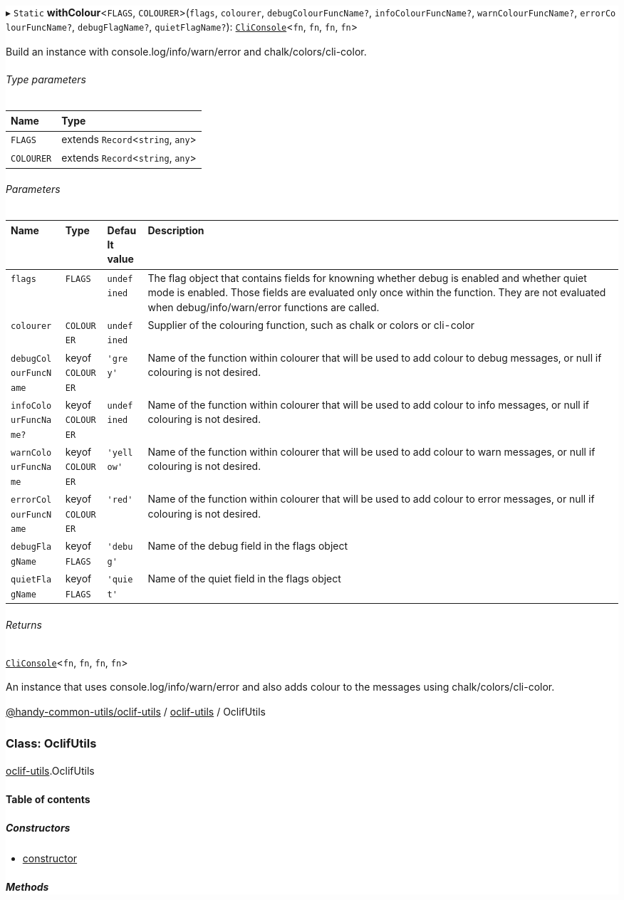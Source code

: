 ▸ `Static` **withColour**<`FLAGS`, `COLOURER`\>(`flags`, `colourer`, `debugColourFuncName?`, `infoColourFuncName?`, `warnColourFuncName?`, `errorColourFuncName?`, `debugFlagName?`, `quietFlagName?`): [`CliConsole`](#classescli_consolecliconsolemd)<`fn`, `fn`, `fn`, `fn`\>

Build an instance with console.log/info/warn/error and chalk/colors/cli-color.

###### Type parameters

| Name | Type |
| :------ | :------ |
| `FLAGS` | extends `Record`<`string`, `any`\> |
| `COLOURER` | extends `Record`<`string`, `any`\> |

###### Parameters

| Name | Type | Default value | Description |
| :------ | :------ | :------ | :------ |
| `flags` | `FLAGS` | `undefined` | The flag object that contains fields for knowning whether debug is enabled and whether quiet mode is enabled. Those fields are evaluated only once within the function. They are not evaluated when debug/info/warn/error functions are called. |
| `colourer` | `COLOURER` | `undefined` | Supplier of the colouring function, such as chalk or colors or cli-color |
| `debugColourFuncName` | keyof `COLOURER` | `'grey'` | Name of the function within colourer that will be used to add colour to debug messages, or null if colouring is not desired. |
| `infoColourFuncName?` | keyof `COLOURER` | `undefined` | Name of the function within colourer that will be used to add colour to info messages, or null if colouring is not desired. |
| `warnColourFuncName` | keyof `COLOURER` | `'yellow'` | Name of the function within colourer that will be used to add colour to warn messages, or null if colouring is not desired. |
| `errorColourFuncName` | keyof `COLOURER` | `'red'` | Name of the function within colourer that will be used to add colour to error messages, or null if colouring is not desired. |
| `debugFlagName` | keyof `FLAGS` | `'debug'` | Name of the debug field in the flags object |
| `quietFlagName` | keyof `FLAGS` | `'quiet'` | Name of the quiet field in the flags object |

###### Returns

[`CliConsole`](#classescli_consolecliconsolemd)<`fn`, `fn`, `fn`, `fn`\>

An instance that uses console.log/info/warn/error and also adds colour to the messages using chalk/colors/cli-color.


<a name="classesoclif_utilsoclifutilsmd"></a>

[@handy-common-utils/oclif-utils](#readmemd) / [oclif-utils](#modulesoclif_utilsmd) / OclifUtils

### Class: OclifUtils

[oclif-utils](#modulesoclif_utilsmd).OclifUtils

#### Table of contents

##### Constructors

- [constructor](#constructor)

##### Methods
